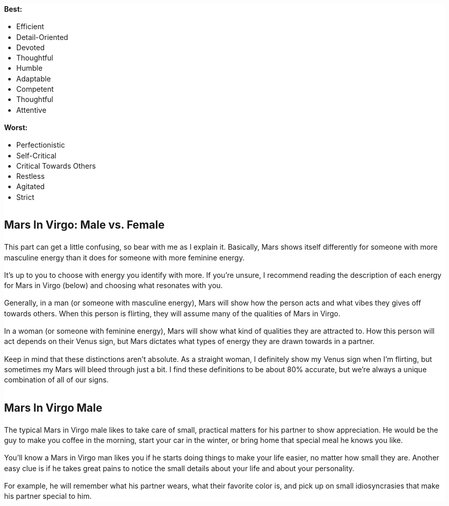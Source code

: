 **Best:**

*   Efficient
*   Detail-Oriented
*   Devoted
*   Thoughtful
*   Humble
*   Adaptable
*   Competent
*   Thoughtful
*   Attentive

**Worst:**

*   Perfectionistic
*   Self-Critical
*   Critical Towards Others
*   Restless
*   Agitated
*   Strict

## Mars In Virgo: Male vs. Female

This part can get a little confusing, so bear with me as I explain it. Basically, Mars shows itself differently for someone with more masculine energy than it does for someone with more feminine energy.

It’s up to you to choose with energy you identify with more. If you’re unsure, I recommend reading the description of each energy for Mars in Virgo (below) and choosing what resonates with you.

Generally, in a man (or someone with masculine energy), Mars will show how the person acts and what vibes they gives off towards others. When this person is flirting, they will assume many of the qualities of Mars in Virgo.

In a woman (or someone with feminine energy), Mars will show what kind of qualities they are attracted to. How this person will act depends on their Venus sign, but Mars dictates what types of energy they are drawn towards in a partner.

Keep in mind that these distinctions aren’t absolute. As a straight woman, I definitely show my Venus sign when I’m flirting, but sometimes my Mars will bleed through just a bit. I find these definitions to be about 80% accurate, but we’re always a unique combination of all of our signs.

## Mars In Virgo Male

The typical Mars in Virgo male likes to take care of small, practical matters for his partner to show appreciation. He would be the guy to make you coffee in the morning, start your car in the winter, or bring home that special meal he knows you like.

You’ll know a Mars in Virgo man likes you if he starts doing things to make your life easier, no matter how small they are. Another easy clue is if he takes great pains to notice the small details about your life and about your personality.

For example, he will remember what his partner wears, what their favorite color is, and pick up on small idiosyncrasies that make his partner special to him.
